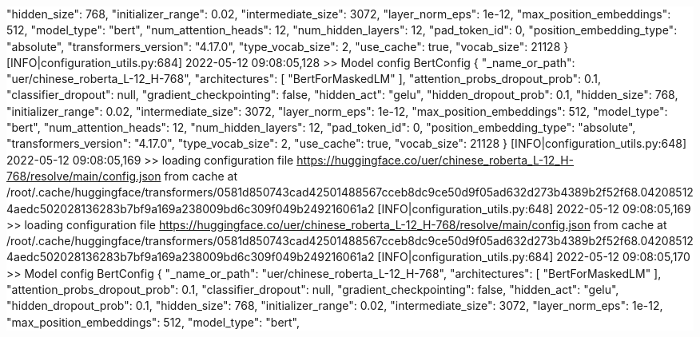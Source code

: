   "hidden_size": 768,
  "initializer_range": 0.02,
  "intermediate_size": 3072,
  "layer_norm_eps": 1e-12,
  "max_position_embeddings": 512,
  "model_type": "bert",
  "num_attention_heads": 12,
  "num_hidden_layers": 12,
  "pad_token_id": 0,
  "position_embedding_type": "absolute",
  "transformers_version": "4.17.0",
  "type_vocab_size": 2,
  "use_cache": true,
  "vocab_size": 21128
}
[INFO|configuration_utils.py:684] 2022-05-12 09:08:05,128 >> Model config BertConfig {
  "_name_or_path": "uer/chinese_roberta_L-12_H-768",
  "architectures": [
    "BertForMaskedLM"
  ],
  "attention_probs_dropout_prob": 0.1,
  "classifier_dropout": null,
  "gradient_checkpointing": false,
  "hidden_act": "gelu",
  "hidden_dropout_prob": 0.1,
  "hidden_size": 768,
  "initializer_range": 0.02,
  "intermediate_size": 3072,
  "layer_norm_eps": 1e-12,
  "max_position_embeddings": 512,
  "model_type": "bert",
  "num_attention_heads": 12,
  "num_hidden_layers": 12,
  "pad_token_id": 0,
  "position_embedding_type": "absolute",
  "transformers_version": "4.17.0",
  "type_vocab_size": 2,
  "use_cache": true,
  "vocab_size": 21128
}
[INFO|configuration_utils.py:648] 2022-05-12 09:08:05,169 >> loading configuration file https://huggingface.co/uer/chinese_roberta_L-12_H-768/resolve/main/config.json from cache at /root/.cache/huggingface/transformers/0581d850743cad42501488567cceb8dc9ce50d9f05ad632d273b4389b2f52f68.042085124aedc502028136283b7bf9a169a238009bd6c309f049b249216061a2
[INFO|configuration_utils.py:648] 2022-05-12 09:08:05,169 >> loading configuration file https://huggingface.co/uer/chinese_roberta_L-12_H-768/resolve/main/config.json from cache at /root/.cache/huggingface/transformers/0581d850743cad42501488567cceb8dc9ce50d9f05ad632d273b4389b2f52f68.042085124aedc502028136283b7bf9a169a238009bd6c309f049b249216061a2
[INFO|configuration_utils.py:684] 2022-05-12 09:08:05,170 >> Model config BertConfig {
  "_name_or_path": "uer/chinese_roberta_L-12_H-768",
  "architectures": [
    "BertForMaskedLM"
  ],
  "attention_probs_dropout_prob": 0.1,
  "classifier_dropout": null,
  "gradient_checkpointing": false,
  "hidden_act": "gelu",
  "hidden_dropout_prob": 0.1,
  "hidden_size": 768,
  "initializer_range": 0.02,
  "intermediate_size": 3072,
  "layer_norm_eps": 1e-12,
  "max_position_embeddings": 512,
  "model_type": "bert",